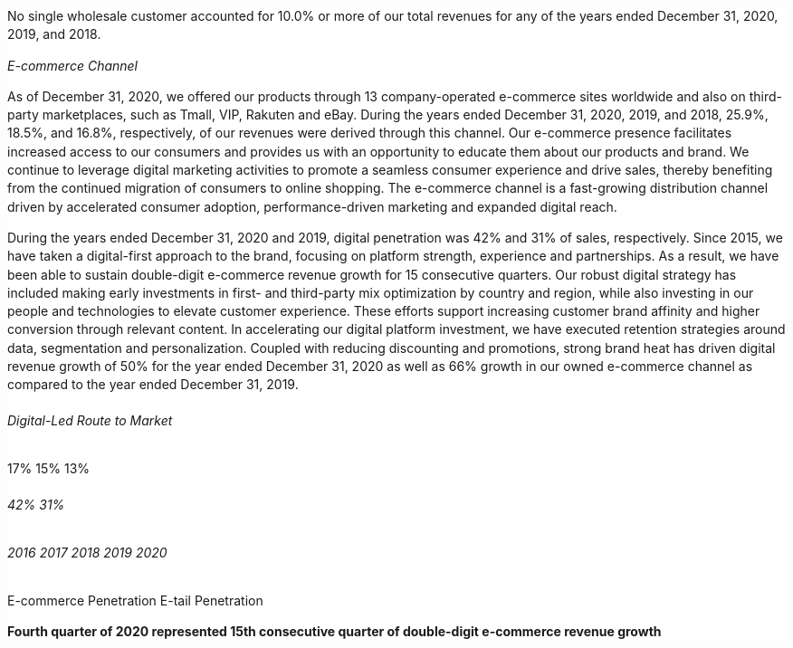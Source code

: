 No single wholesale customer accounted for 10.0% or more of our total revenues for any of the years
ended December 31, 2020, 2019, and 2018.

_E-commerce Channel_

As of December 31, 2020, we offered our products through 13 company-operated e-commerce sites
worldwide and also on third-party marketplaces, such as Tmall, VIP, Rakuten and eBay. During the years
ended December 31, 2020, 2019, and 2018, 25.9%, 18.5%, and 16.8%, respectively, of our revenues were
derived through this channel. Our e-commerce presence facilitates increased access to our consumers and
provides us with an opportunity to educate them about our products and brand. We continue to leverage
digital marketing activities to promote a seamless consumer experience and drive sales, thereby benefiting
from the continued migration of consumers to online shopping. The e-commerce channel is a fast-growing
distribution channel driven by accelerated consumer adoption, performance-driven marketing and
expanded digital reach.

During the years ended December 31, 2020 and 2019, digital penetration was 42% and 31% of sales,
respectively. Since 2015, we have taken a digital-first approach to the brand, focusing on platform strength,
experience and partnerships. As a result, we have been able to sustain double-digit e-commerce revenue growth
for 15 consecutive quarters. Our robust digital strategy has included making early investments in first- and
third-party mix optimization by country and region, while also investing in our people and technologies to
elevate customer experience. These efforts support increasing customer brand affinity and higher
conversion through relevant content. In accelerating our digital platform investment, we have executed
retention strategies around data, segmentation and personalization. Coupled with reducing discounting and
promotions, strong brand heat has driven digital revenue growth of 50% for the year ended December 31,
2020 as well as 66% growth in our owned e-commerce channel as compared to the year ended December 31,
2019.


###### Digital-Led Route to Market

 17% 15% 13%


###### 42% 31%


###### 2016 2017 2018 2019 2020
 E-commerce Penetration E-tail Penetration


**Fourth quarter of 2020 represented 15th consecutive quarter of double-digit e-commerce revenue growth**
